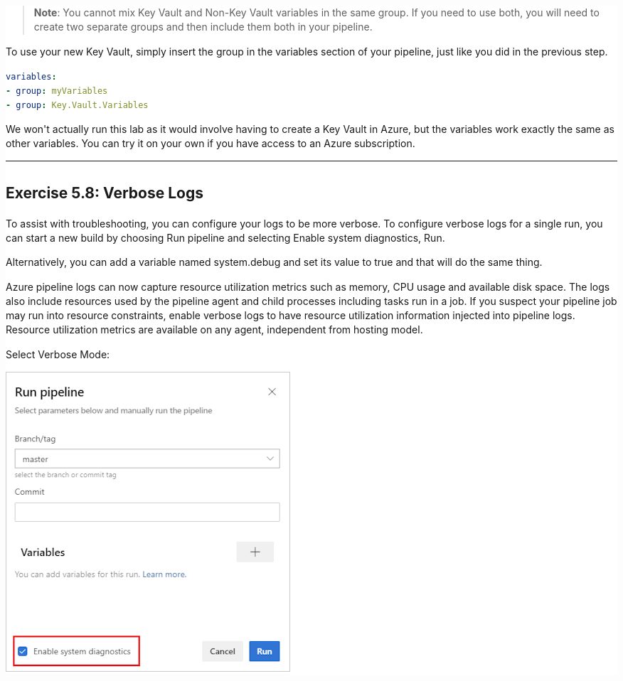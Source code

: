 > **Note**: You cannot mix Key Vault and Non-Key Vault variables in the same group.  If you need to use both, you will need to create two separate groups and then include them both in your pipeline.

To use your new Key Vault, simply insert the group in the variables section of your pipeline, just like you did in the previous step.

```yml
variables:
- group: myVariables
- group: Key.Vault.Variables
```

We won't actually run this lab as it would involve having to create a Key Vault in Azure, but the variables work exactly the same as other variables.  You can try it on your own if you have access to an Azure subscription.


---

## Exercise 5.8: Verbose Logs

To assist with troubleshooting, you can configure your logs to be more verbose.  To configure verbose logs for a single run, you can start a new build by choosing Run pipeline and selecting Enable system diagnostics, Run.

Alternatively, you can add a variable named system.debug and set its value to true and that will do the same thing.

Azure pipeline logs can now capture resource utilization metrics such as memory, CPU usage and available disk space. The logs also include resources used by the pipeline agent and child processes including tasks run in a job. If you suspect your pipeline job may run into resource constraints, enable verbose logs to have resource utilization information injected into pipeline logs. Resource utilization metrics are available on any agent, independent from hosting model.

Select Verbose Mode:

![verbose mode](img/300-verbose-logs.png)
